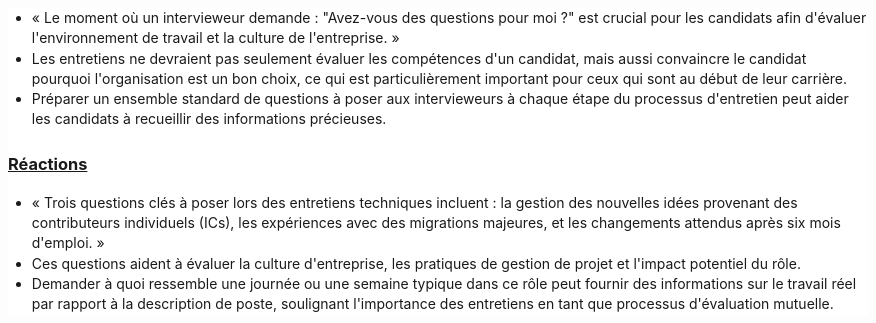 - « Le moment où un intervieweur demande : "Avez-vous des questions pour moi ?" est crucial pour les candidats afin d'évaluer l'environnement de travail et la culture de l'entreprise. »
- Les entretiens ne devraient pas seulement évaluer les compétences d'un candidat, mais aussi convaincre le candidat pourquoi l'organisation est un bon choix, ce qui est particulièrement important pour ceux qui sont au début de leur carrière.
- Préparer un ensemble standard de questions à poser aux intervieweurs à chaque étape du processus d'entretien peut aider les candidats à recueillir des informations précieuses.

### [Réactions](https://news.ycombinator.com/item?id=41404117)

- « Trois questions clés à poser lors des entretiens techniques incluent : la gestion des nouvelles idées provenant des contributeurs individuels (ICs), les expériences avec des migrations majeures, et les changements attendus après six mois d'emploi. »
- Ces questions aident à évaluer la culture d'entreprise, les pratiques de gestion de projet et l'impact potentiel du rôle.
- Demander à quoi ressemble une journée ou une semaine typique dans ce rôle peut fournir des informations sur le travail réel par rapport à la description de poste, soulignant l'importance des entretiens en tant que processus d'évaluation mutuelle.

<head>
  <meta property="og:title" content="« Ma vision est-elle si mauvaise ? Non, c'est juste un bug dans la calculatrice d'Apple. »" />
  <meta property="og:type" content="website" />
  <meta property="og:image" content="https://og.cho.sh/api/og/?title=%C2%AB%20Ma%20vision%20est-elle%20si%20mauvaise%20%3F%20Non%2C%20c'est%20juste%20un%20bug%20dans%20la%20calculatrice%20d'Apple.%20%C2%BB&subheading=samedi%2031%20ao%C3%BBt%202024%3A%20R%C3%A9sum%C3%A9%20de%20Hacker%20News" />
</head>
